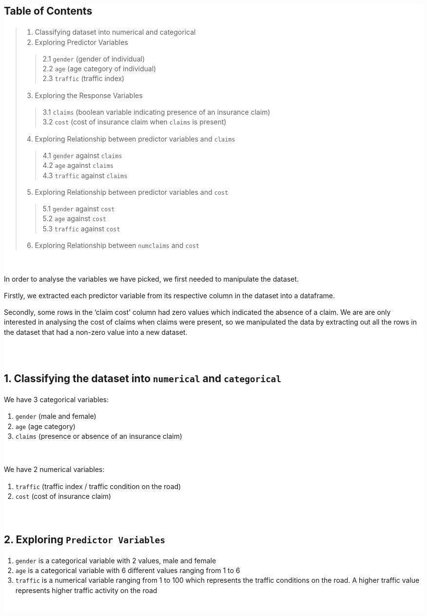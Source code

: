 

## Table of Contents <br/>
>1. Classifying dataset into numerical and categorical <br/>
>2. Exploring Predictor Variables <br/>
>>2.1 `gender` (gender of individual) <br/>
>>2.2 `age` (age category of individual) <br/>
>>2.3 `traffic` (traffic index) <br/>
>3. Exploring the Response Variables
>>3.1 `claims` (boolean variable indicating presence of an insurance claim) <br/>
>>3.2 `cost` (cost of insurance claim when `claims` is present) <br/>
>4. Exploring Relationship between predictor variables and `claims` <br/>
>>4.1 `gender` against `claims` <br/>
>>4.2 `age` against `claims` <br/>
>>4.3 `traffic` against `claims` <br/>
>5. Exploring Relationship between predictor variables and `cost` <br/>
>>5.1 `gender` against `cost` <br/>
>>5.2 `age` against `cost` <br/>
>>5.3 `traffic` against `cost` <br/>
>6. Exploring Relationship between `numclaims` and `cost` <br/>
<br/>

In order to analyse the variables we have picked, we first needed to manipulate the dataset. <br/>

Firstly, we extracted each predictor variable from its respective column in the dataset into a dataframe. <br/> 

Secondly, some rows in the ‘claim cost’ column had zero values which indicated the absence of a claim. We are are only interested in analysing the cost of claims when claims were present, so we manipulated the data by extracting out all the rows in the dataset that had a non-zero value into a new dataset. <br/>
<br/>
<br/>




## 1. Classifying the dataset into `numerical` and `categorical` <br/>
We have 3 categorical variables: <br/>
1. `gender` (male and female) <br/>
2. `age` (age category) <br/>
3. `claims` (presence or absence of an insurance claim) <br/>
<br/>

We have 2 numerical variables: <br/>
1. `traffic` (traffic index / traffic condition on the road) <br/>
2. `cost` (cost of insurance claim) <br/>
<br/>


## 2. Exploring `Predictor Variables` <br/>
1. `gender` is a categorical variable with 2 values, male and female <br/>
2. `age` is a categorical variable with 6 different values ranging from 1 to 6 <br/>
3. `traffic` is a numerical variable ranging from 1 to 100 which represents the traffic conditions on the road. A higher traffic value represents higher traffic activity on the road <br/>
<br/>
